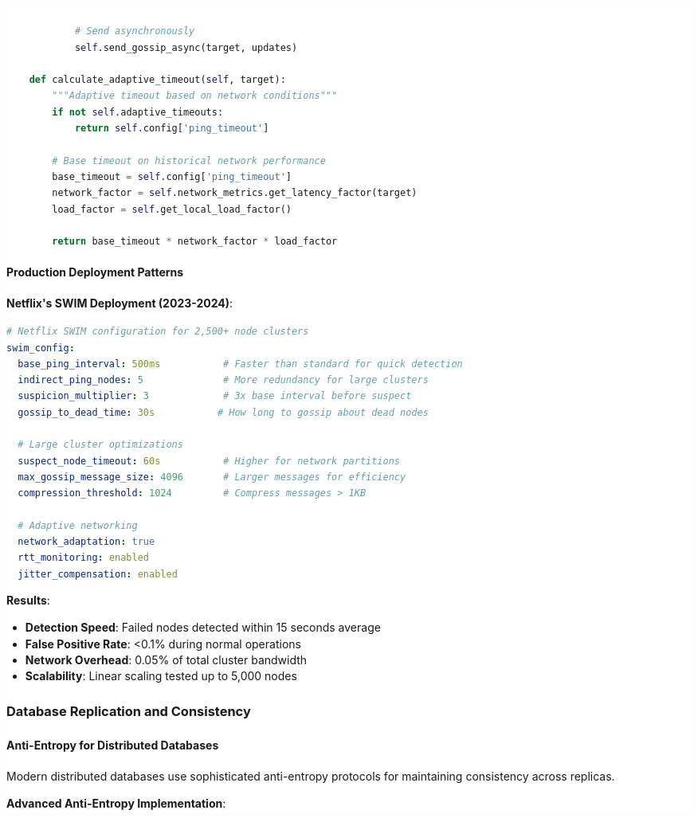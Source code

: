 ```python
            
            # Send asynchronously
            self.send_gossip_async(target, updates)
    
    def calculate_adaptive_timeout(self, target):
        """Adaptive timeout based on network conditions"""
        if not self.adaptive_timeouts:
            return self.config['ping_timeout']
        
        # Base timeout on historical network performance
        base_timeout = self.config['ping_timeout']
        network_factor = self.network_metrics.get_latency_factor(target)
        load_factor = self.get_local_load_factor()
        
        return base_timeout * network_factor * load_factor
```

#### Production Deployment Patterns

**Netflix's SWIM Deployment (2023-2024)**:
```yaml
# Netflix SWIM configuration for 2,500+ node clusters
swim_config:
  base_ping_interval: 500ms           # Faster than standard for quick detection
  indirect_ping_nodes: 5              # More redundancy for large clusters  
  suspicion_multiplier: 3             # 3x base interval before suspect
  gossip_to_dead_time: 30s           # How long to gossip about dead nodes
  
  # Large cluster optimizations
  suspect_node_timeout: 60s           # Higher for network partitions
  max_gossip_message_size: 4096       # Larger messages for efficiency
  compression_threshold: 1024         # Compress messages > 1KB
  
  # Adaptive networking
  network_adaptation: true
  rtt_monitoring: enabled
  jitter_compensation: enabled
```

**Results**:
- **Detection Speed**: Failed nodes detected within 15 seconds average
- **False Positive Rate**: <0.1% during normal operations
- **Network Overhead**: 0.05% of total cluster bandwidth
- **Scalability**: Linear scaling tested up to 5,000 nodes

### Database Replication and Consistency

#### Anti-Entropy for Distributed Databases

Modern distributed databases use sophisticated anti-entropy protocols for maintaining consistency across replicas.

**Advanced Anti-Entropy Implementation**:
